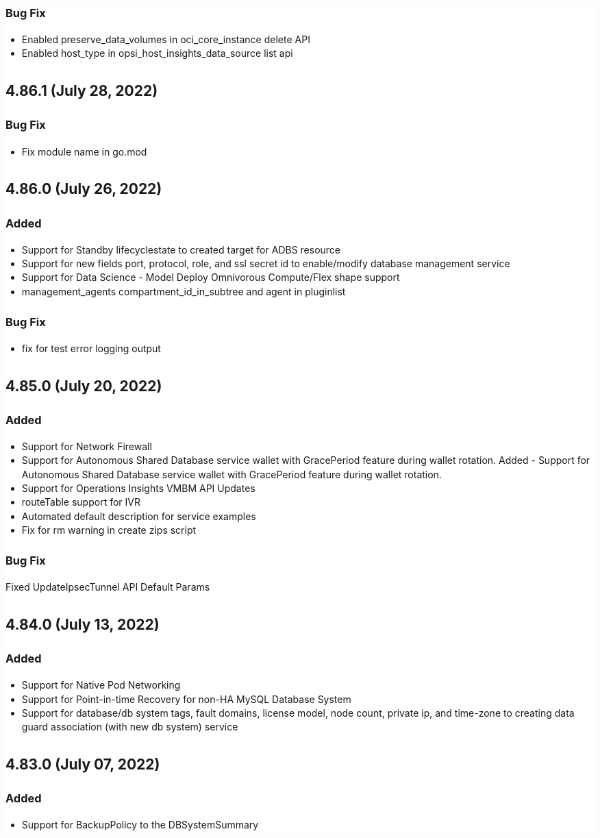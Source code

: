 ### Bug Fix
- Enabled preserve_data_volumes in oci_core_instance delete API
- Enabled host_type in opsi_host_insights_data_source list api

## 4.86.1 (July 28, 2022)

### Bug Fix
- Fix module name in go.mod

## 4.86.0 (July 26, 2022)

### Added
- Support for Standby lifecyclestate to created target for ADBS resource
- Support for new fields port, protocol, role, and ssl secret id to enable/modify database management service
- Support for Data Science - Model Deploy Omnivorous Compute/Flex shape support
- management_agents compartment_id_in_subtree and agent in pluginlist
### Bug Fix
- fix for test error logging output

## 4.85.0 (July 20, 2022)

### Added
- Support for Network Firewall
- Support for Autonomous Shared Database service wallet with GracePeriod feature during wallet rotation. Added - Support for Autonomous Shared Database service wallet with GracePeriod feature during wallet rotation.
- Support for Operations Insights VMBM API Updates
- routeTable support for IVR
- Automated default description for service examples
- Fix for rm warning in create zips script
### Bug Fix
Fixed UpdateIpsecTunnel API Default Params

## 4.84.0 (July 13, 2022)

### Added
- Support for Native Pod Networking
- Support for Point-in-time Recovery for non-HA MySQL Database System
- Support for database/db system tags, fault domains, license model, node count, private ip, and time-zone to creating data guard association (with new db system) service

## 4.83.0 (July 07, 2022)

### Added
- Support for BackupPolicy to the DBSystemSummary
